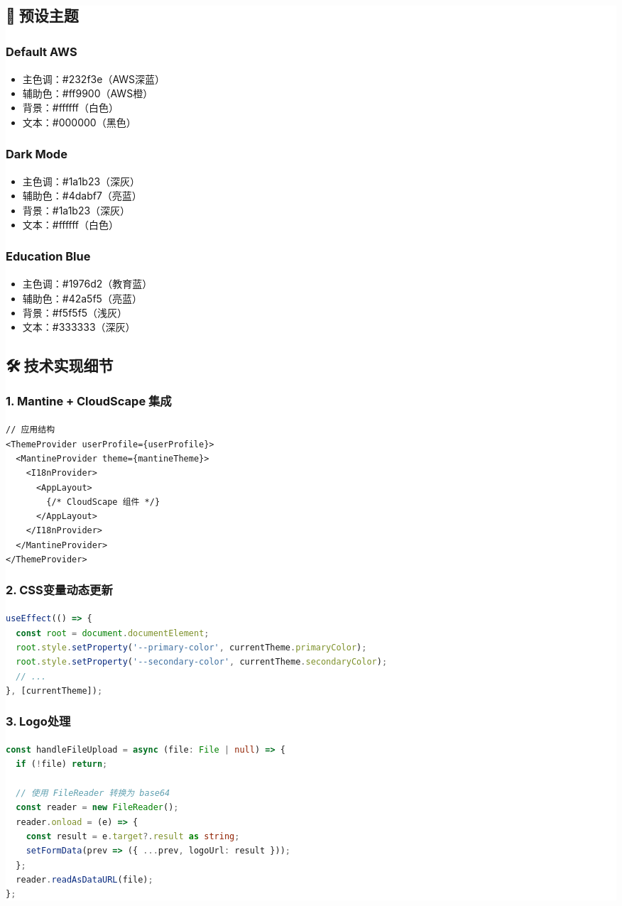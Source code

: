## 🎨 预设主题

### Default AWS
- 主色调：#232f3e（AWS深蓝）
- 辅助色：#ff9900（AWS橙）
- 背景：#ffffff（白色）
- 文本：#000000（黑色）

### Dark Mode
- 主色调：#1a1b23（深灰）
- 辅助色：#4dabf7（亮蓝）
- 背景：#1a1b23（深灰）
- 文本：#ffffff（白色）

### Education Blue
- 主色调：#1976d2（教育蓝）
- 辅助色：#42a5f5（亮蓝）
- 背景：#f5f5f5（浅灰）
- 文本：#333333（深灰）

## 🛠️ 技术实现细节

### 1. Mantine + CloudScape 集成
```tsx
// 应用结构
<ThemeProvider userProfile={userProfile}>
  <MantineProvider theme={mantineTheme}>
    <I18nProvider>
      <AppLayout>
        {/* CloudScape 组件 */}
      </AppLayout>
    </I18nProvider>
  </MantineProvider>
</ThemeProvider>
```

### 2. CSS变量动态更新
```typescript
useEffect(() => {
  const root = document.documentElement;
  root.style.setProperty('--primary-color', currentTheme.primaryColor);
  root.style.setProperty('--secondary-color', currentTheme.secondaryColor);
  // ...
}, [currentTheme]);
```

### 3. Logo处理
```typescript
const handleFileUpload = async (file: File | null) => {
  if (!file) return;
  
  // 使用 FileReader 转换为 base64
  const reader = new FileReader();
  reader.onload = (e) => {
    const result = e.target?.result as string;
    setFormData(prev => ({ ...prev, logoUrl: result }));
  };
  reader.readAsDataURL(file);
};
```

